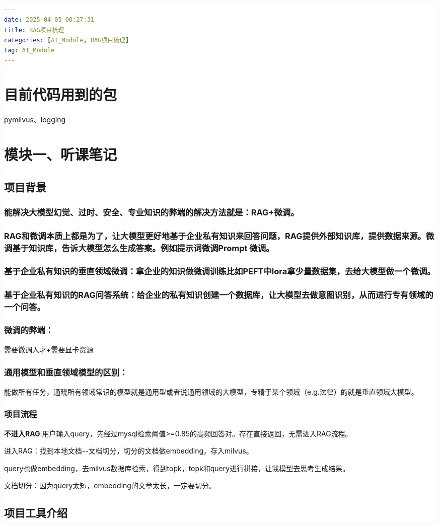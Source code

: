 ```yaml
---
date: 2025-04-05 00:27:31
title: RAG项目梳理
categories: [AI_Module, RAG项目梳理]
tag: AI_Module
---
```


# 目前代码用到的包

pymilvus、logging

# 模块一、听课笔记

## 项目背景

### 能解决大模型幻觉、过时、安全、专业知识的弊端的解决方法就是：RAG+微调。

### RAG和微调本质上都是为了，让大模型更好地基于企业私有知识来回答问题，RAG提供外部知识库，提供数据来源。微调基于知识库，告诉大模型怎么生成答案。例如提示词微调Prompt 微调。

### 基于企业私有知识的垂直领域微调：拿企业的知识做微调训练比如PEFT中lora拿少量数据集，去给大模型做一个微调。

### 基于企业私有知识的RAG问答系统：给企业的私有知识创建一个数据库，让大模型去做意图识别，从而进行专有领域的一个问答。

### 微调的弊端：

需要微调人才+需要显卡资源

### 通用模型和垂直领域模型的区别：

能做所有任务，通晓所有领域常识的模型就是通用型或者说通用领域的大模型，专精于某个领域（e.g.法律）的就是垂直领域大模型。

### 项目流程

**不进入RAG**:用户输入query，先经过mysql检索阈值>=0.85的高频回答对。存在直接返回，无需进入RAG流程。

进入RAG：找到本地文档--文档切分，切分的文档做embedding，存入milvus。

query也做embedding，去milvus数据库检索，得到topk，topk和query进行拼接，让我模型去思考生成结果。



文档切分：因为query太短，embedding的文章太长，一定要切分。

## 项目工具介绍
